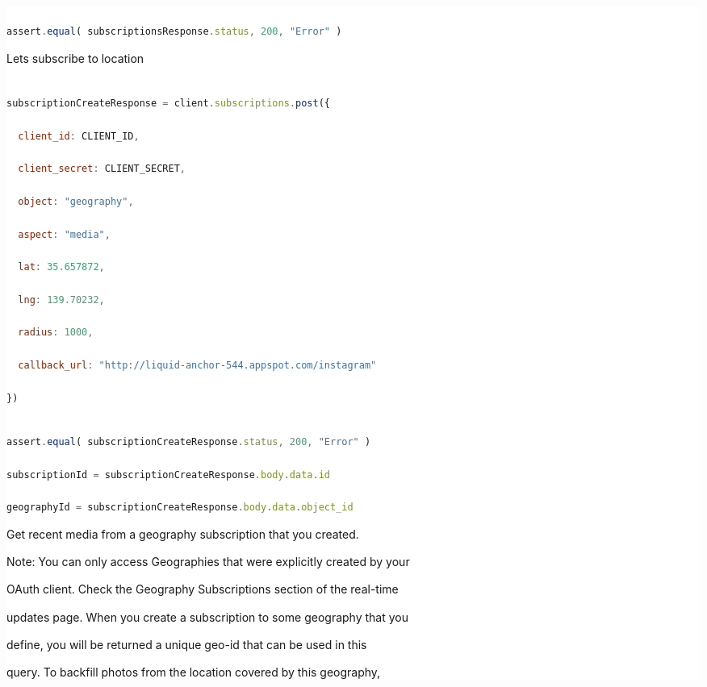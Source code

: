 ```javascript

assert.equal( subscriptionsResponse.status, 200, "Error" )

```



Lets subscribe to location



```javascript

subscriptionCreateResponse = client.subscriptions.post({

  client_id: CLIENT_ID,

  client_secret: CLIENT_SECRET,

  object: "geography",  

  aspect: "media",

  lat: 35.657872,

  lng: 139.70232,

  radius: 1000,

  callback_url: "http://liquid-anchor-544.appspot.com/instagram"

})

```

```javascript

assert.equal( subscriptionCreateResponse.status, 200, "Error" )

subscriptionId = subscriptionCreateResponse.body.data.id

geographyId = subscriptionCreateResponse.body.data.object_id

```



Get recent media from a geography subscription that you created.

Note: You can only access Geographies that were explicitly created by your

OAuth client. Check the Geography Subscriptions section of the real-time

updates page. When you create a subscription to some geography that you

define, you will be returned a unique geo-id that can be used in this

query. To backfill photos from the location covered by this geography,
